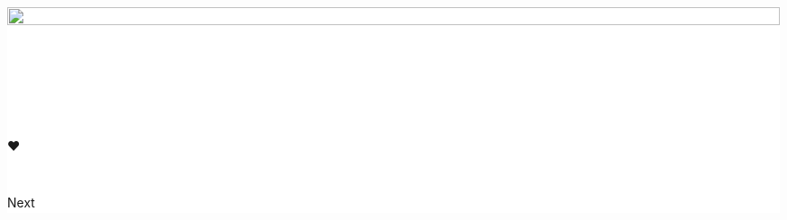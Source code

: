 <html><meta charset='UTF-8'/><meta content='width=device-width, initial-scale=1, user-scalable=1, minimum-scale=1, maximum-scale=5' name='viewport'/><meta content='IE=edge' http-equiv='X-UA-Compatible'/>

<link rel="preconnect" href="https://fonts.googleapis.com"><link rel="preconnect" href="https://fonts.gstatic.com" crossorigin><link href="https://fonts.googleapis.com/css2?family=Quicksand&display=swap" rel="stylesheet"><script src="https://cdn.jsdelivr.net/npm/sweetalert2@11.0.19/dist/sweetalert2.all.min.js"></script>

<link href="https://nite.likeadream.repl.co/style.css" rel="stylesheet" type="text/css" />

<script src="https://nite.likeadream.repl.co/script.js"></script>

<head>



</head>

<body><div id="bodyblur"><img src="https://i.postimg.cc/FzQq3qYX/IMG-20220204-170414-677.jpg" width="100%" height="100%"/></div></div>



<div class="foto">

<div class="image"><img id="ftKm" style="opacity:0;" src="" width="100px" height="100px"/><img id="ftAk" style="opacity:0;position:absolute;" src="https://i.postimg.cc/B60hdL2f/ututu.gif" width="130px" height="130px"/></div>

<span id="sp1"></span>

<div id="sp2" style="display:none;"><span id="text3"></span></div>

<div id="sp3" style="display:none;"><span id="text4"></span></div>

</div>



<div id='Content' style="display:none">

<blockquote><p id="text"></p><p style="margin-top:20px;margin-bottom:20px;text-align:center;" id="text2"></p><p onClick="lanjut();" style="display:none;color:#FFEE93;text-align:center;" id="lanjut">[ Klik untuk Lanjut ]</p><p style="text-align:center;" id="textakhir"></p>

</div>



<div id="tombo" class="content2">

<div id="lopdeg"><label class='lovein' onClick="mulai();nonTo()">&#10084;&#65039;</label></div>

<p style="opacity:.7;font-size:12px;color:white">Sentuh LOVE untuk Mulai</p>

</div>





<a id="whs" class='button' onClick="would()">Next</a>

</div>



<script>
